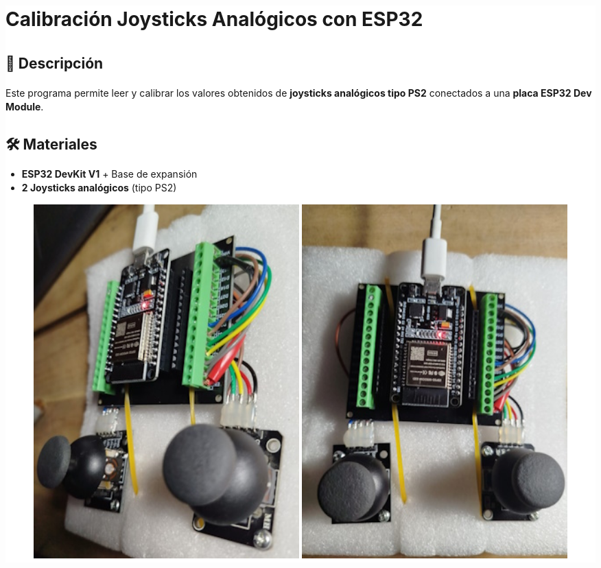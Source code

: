 # Calibración Joysticks Analógicos con ESP32  

## 📌 Descripción  
Este programa permite leer y calibrar los valores obtenidos de **joysticks analógicos tipo PS2** conectados a una **placa ESP32 Dev Module**. 

## 🛠️ Materiales  
- **ESP32 DevKit V1** + Base de expansión  
- **2 Joysticks analógicos** (tipo PS2)  

<p align="center">
  <img src="joy01.jpg" alt="ESP32 Pines" width="45%">
  <img src="joy02.jpg" alt="Joystick" width="45%">
</p>
